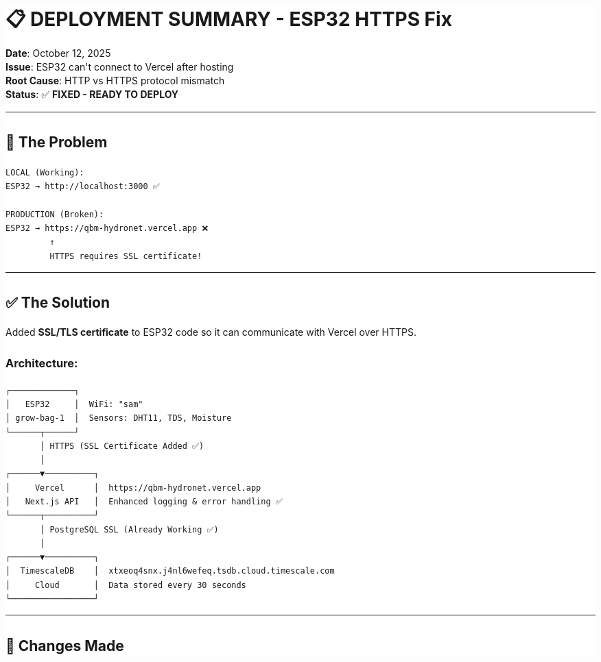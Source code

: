 # 📋 DEPLOYMENT SUMMARY - ESP32 HTTPS Fix

**Date**: October 12, 2025  
**Issue**: ESP32 can't connect to Vercel after hosting  
**Root Cause**: HTTP vs HTTPS protocol mismatch  
**Status**: ✅ **FIXED - READY TO DEPLOY**

---

## 🎯 The Problem

```
LOCAL (Working):
ESP32 → http://localhost:3000 ✅

PRODUCTION (Broken):
ESP32 → https://qbm-hydronet.vercel.app ❌
         ↑
         HTTPS requires SSL certificate!
```

---

## ✅ The Solution

Added **SSL/TLS certificate** to ESP32 code so it can communicate with Vercel over HTTPS.

### Architecture:
```
┌─────────────┐  
│   ESP32     │  WiFi: "sam"
│ grow-bag-1  │  Sensors: DHT11, TDS, Moisture
└──────┬──────┘
       │ HTTPS (SSL Certificate Added ✅)
       │
┌──────▼──────────┐
│     Vercel      │  https://qbm-hydronet.vercel.app
│   Next.js API   │  Enhanced logging & error handling ✅
└──────┬──────────┘
       │ PostgreSQL SSL (Already Working ✅)
       │
┌──────▼──────────┐
│  TimescaleDB    │  xtxeoq4snx.j4nl6wefeq.tsdb.cloud.timescale.com
│     Cloud       │  Data stored every 30 seconds
└─────────────────┘
```

---

## 📝 Changes Made
